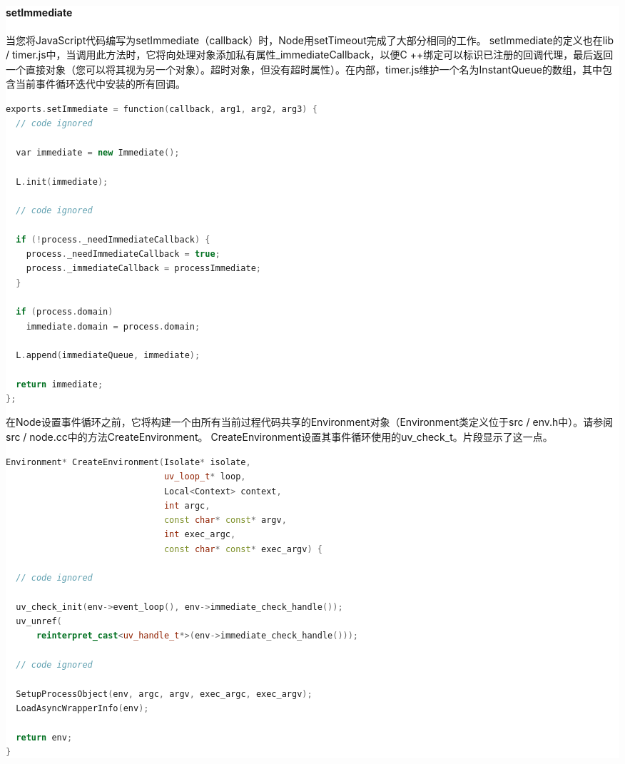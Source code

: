 #### setImmediate

当您将JavaScript代码编写为setImmediate（callback）时，Node用setTimeout完成了大部分相同的工作。 setImmediate的定义也在lib / timer.js中，当调用此方法时，它将向处理对象添加私有属性_immediateCallback，以便C ++绑定可以标识已注册的回调代理，最后返回一个直接对象（您可以将其视为另一个对象）。超时对象，但没有超时属性）。在内部，timer.js维护一个名为InstantQueue的数组，其中包含当前事件循环迭代中安装的所有回调。

```c++
exports.setImmediate = function(callback, arg1, arg2, arg3) {
  // code ignored
  
  var immediate = new Immediate();

  L.init(immediate);

  // code ignored

  if (!process._needImmediateCallback) {
    process._needImmediateCallback = true;
    process._immediateCallback = processImmediate;
  }

  if (process.domain)
    immediate.domain = process.domain;

  L.append(immediateQueue, immediate);

  return immediate;
};
```

在Node设置事件循环之前，它将构建一个由所有当前过程代码共享的Environment对象（Environment类定义位于src / env.h中）。请参阅src / node.cc中的方法CreateEnvironment。 CreateEnvironment设置其事件循环使用的uv_check_t。片段显示了这一点。

```c++
Environment* CreateEnvironment(Isolate* isolate,
                               uv_loop_t* loop,
                               Local<Context> context,
                               int argc,
                               const char* const* argv,
                               int exec_argc,
                               const char* const* exec_argv) {

  // code ignored
  
  uv_check_init(env->event_loop(), env->immediate_check_handle());
  uv_unref(
      reinterpret_cast<uv_handle_t*>(env->immediate_check_handle()));

  // code ignored
  
  SetupProcessObject(env, argc, argv, exec_argc, exec_argv);
  LoadAsyncWrapperInfo(env);
  
  return env;
}  
```
